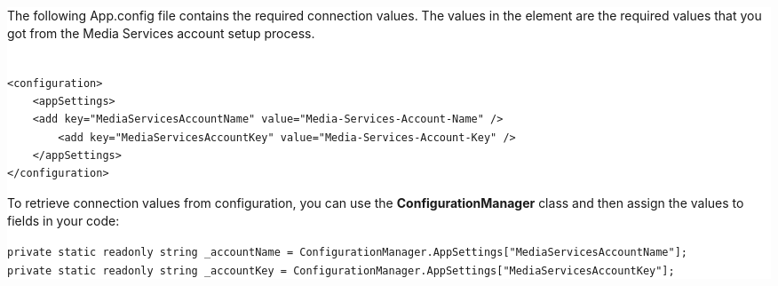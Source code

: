 The following App.config file contains the required connection values. The values in the <appSettings> element are the required values that you got from the Media Services account setup process.


<pre><code>
&lt;configuration&gt;
    &lt;appSettings&gt;
	&lt;add key="MediaServicesAccountName" value="Media-Services-Account-Name" /&gt;
    	&lt;add key="MediaServicesAccountKey" value="Media-Services-Account-Key" /&gt;
    &lt;/appSettings&gt;
&lt;/configuration&gt;
</code></pre>

To retrieve connection values from configuration, you can use the **ConfigurationManager** class and then assign the values to fields in your code:
	
	private static readonly string _accountName = ConfigurationManager.AppSettings["MediaServicesAccountName"];
	private static readonly string _accountKey = ConfigurationManager.AppSettings["MediaServicesAccountKey"];






